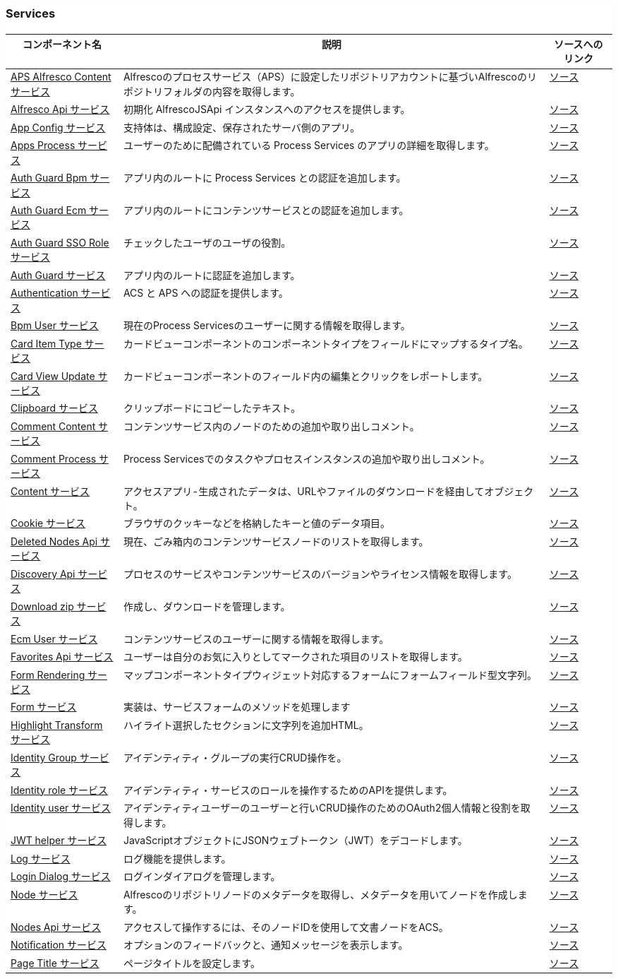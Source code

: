 ### Services

| コンポーネント名 | 説明 | ソースへのリンク |
| ---- | ----------- | ----------- |
| [APS Alfresco Content サービス](core/services/activiti-alfresco.service.md) | Alfrescoのプロセスサービス（APS）に設定したリポジトリアカウントに基づいAlfrescoのリポジトリフォルダの内容を取得します。 | [ソース](../lib/core/form/services/activiti-alfresco.service.ts) |
| [Alfresco Api サービス](core/services/alfresco-api.service.md) | 初期化 AlfrescoJSApi インスタンスへのアクセスを提供します。 | [ソース](../lib/core/services/alfresco-api.service.ts) |
| [App Config サービス](core/services/app-config.service.md) | 支持体は、構成設定、保存されたサーバ側のアプリ。 | [ソース](../lib/core/app-config/app-config.service.ts) |
| [Apps Process サービス](core/services/apps-process.service.md) | ユーザーのために配備されている Process Services のアプリの詳細を取得します。 | [ソース](../lib/core/services/apps-process.service.ts) |
| [Auth Guard Bpm サービス](core/services/auth-guard-bpm.service.md) | アプリ内のルートに Process Services との認証を追加します。 | [ソース](../lib/core/services/auth-guard-bpm.service.ts) |
| [Auth Guard Ecm サービス](core/services/auth-guard-ecm.service.md) | アプリ内のルートにコンテンツサービスとの認証を追加します。 | [ソース](../lib/core/services/auth-guard-ecm.service.ts) |
| [Auth Guard SSO Role サービス](core/services/auth-guard-sso-role.service.md) | チェックしたユーザのユーザの役割。 | [ソース](../lib/core/services/auth-guard-sso-role.service.ts) |
| [Auth Guard サービス](core/services/auth-guard.service.md) | アプリ内のルートに認証を追加します。 | [ソース](../lib/core/services/auth-guard.service.ts) |
| [Authentication サービス](core/services/authentication.service.md) | ACS と APS への認証を提供します。 | [ソース](../lib/core/services/authentication.service.ts) |
| [Bpm User サービス](core/services/bpm-user.service.md) | 現在のProcess Servicesのユーザーに関する情報を取得します。 | [ソース](../lib/core/services/bpm-user.service.ts) |
| [Card Item Type サービス](core/services/card-item-types.service.md) | カードビューコンポーネントのコンポーネントタイプをフィールドにマップするタイプ名。 | [ソース](../lib/core/card-view/services/card-item-types.service.ts)  |
| [Card View Update サービス](core/services/card-view-update.service.md) | カードビューコンポーネントのフィールド内の編集とクリックをレポートします。 | [ソース](../lib/core/card-view/services/card-view-update.service.ts) |
| [Clipboard サービス](core/services/clipboard.service.md) | クリップボードにコピーしたテキスト。 | [ソース](../lib/core/clipboard/clipboard.service.ts) |
| [Comment Content サービス](core/services/comment-content.service.md) | コンテンツサービス内のノードのための追加や取り出しコメント。 | [ソース](../lib/core/services/comment-content.service.ts) |
| [Comment Process サービス](core/services/comment-process.service.md) | Process Servicesでのタスクやプロセスインスタンスの追加や取り出しコメント。 | [ソース](../lib/core/services/comment-process.service.ts) |
| [Content サービス](core/services/content.service.md) | アクセスアプリ-生成されたデータは、URLやファイルのダウンロードを経由してオブジェクト。 | [ソース](../lib/core/services/content.service.ts) |
| [Cookie サービス](core/services/cookie.service.md) | ブラウザのクッキーなどを格納したキーと値のデータ項目。 | [ソース](../lib/core/services/cookie.service.ts) |
| [Deleted Nodes Api サービス](core/services/deleted-nodes-api.service.md) | 現在、ごみ箱内のコンテンツサービスノードのリストを取得します。 | [ソース](../lib/core/services/deleted-nodes-api.service.ts) |
| [Discovery Api サービス](core/services/discovery-api.service.md) | プロセスのサービスやコンテンツサービスのバージョンやライセンス情報を取得します。 | [ソース](../lib/core/services/discovery-api.service.ts) |
| [Download zip サービス](core/services/download-zip.service.md) | 作成し、ダウンロードを管理します。 | [ソース](../lib/core/services/download-zip.service.ts) |
| [Ecm User サービス](core/services/ecm-user.service.md) | コンテンツサービスのユーザーに関する情報を取得します。 | [ソース](../lib/core/services/ecm-user.service.ts) |
| [Favorites Api サービス](core/services/favorites-api.service.md) | ユーザーは自分のお気に入りとしてマークされた項目のリストを取得します。 | [ソース](../lib/core/services/favorites-api.service.ts) |
| [Form Rendering サービス](core/services/form-rendering.service.md) | マップコンポーネントタイプウィジェット対応するフォームにフォームフィールド型文字列。 | [ソース](../lib/core/form/services/form-rendering.service.ts) |
| [Form サービス](core/services/form.service.md) | 実装は、サービスフォームのメソッドを処理します | [ソース](../lib/core/form/services/form.service.ts) |
| [Highlight Transform サービス](core/services/highlight-transform.service.md) | ハイライト選択したセクションに文字列を追加HTML。 | [ソース](../lib/core/services/highlight-transform.service.ts) |
| [Identity Group サービス](core/services/identity-group.service.md) | アイデンティティ・グループの実行CRUD操作を。 | [ソース](../lib/core/services/identity-group.service.ts) |
| [Identity role サービス](core/services/identity-role.service.md) | アイデンティティ・サービスのロールを操作するためのAPIを提供します。 | [ソース](../lib/core/services/identity-role.service.ts) |
| [Identity user サービス](core/services/identity-user.service.md) | アイデンティティユーザーのユーザーと行いCRUD操作のためのOAuth2個人情報と役割を取得します。 | [ソース](../lib/core/services/identity-user.service.ts) |
| [JWT helper サービス](core/services/jwt-helper.service.md) | JavaScriptオブジェクトにJSONウェブトークン（JWT）をデコードします。 | [ソース](../lib/core/services/jwt-helper.service.ts) |
| [Log サービス](core/services/log.service.md) | ログ機能を提供します。 | [ソース](../lib/core/services/log.service.ts) |
| [Login Dialog サービス](core/services/login-dialog.service.md) | ログインダイアログを管理します。 | [ソース](../lib/core/services/login-dialog.service.ts) |
| [Node サービス](core/services/node.service.md) | Alfrescoのリポジトリノードのメタデータを取得し、メタデータを用いてノードを作成します。 | [ソース](../lib/core/form/services/node.service.ts) |
| [Nodes Api サービス](core/services/nodes-api.service.md) | アクセスして操作するには、そのノードIDを使用して文書ノードをACS。 | [ソース](../lib/core/services/nodes-api.service.ts) |
| [Notification サービス](core/services/notification.service.md) | オプションのフィードバックと、通知メッセージを表示します。 | [ソース](../lib/core/notifications/services/notification.service.ts) |
| [Page Title サービス](core/services/page-title.service.md) | ページタイトルを設定します。 | [ソース](../lib/core/services/page-title.service.ts) |